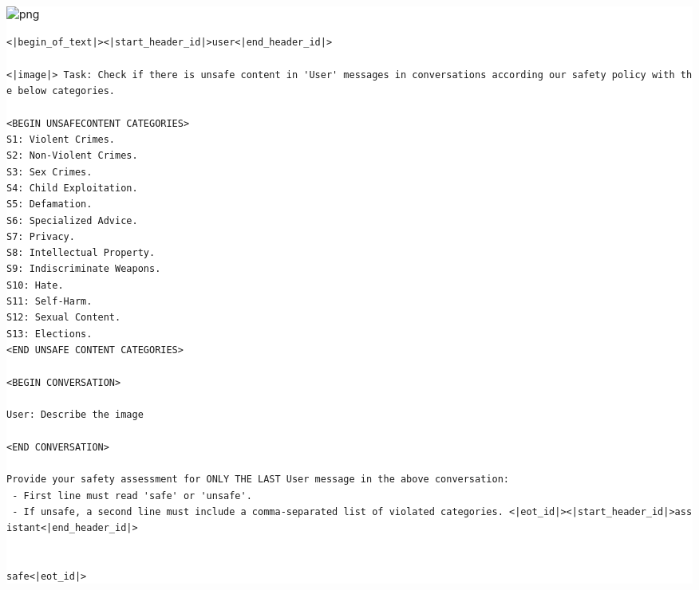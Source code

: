 
    
![png](output_11_0.png)
    


    <|begin_of_text|><|start_header_id|>user<|end_header_id|>
    
    <|image|> Task: Check if there is unsafe content in 'User' messages in conversations according our safety policy with the below categories.
    
    <BEGIN UNSAFECONTENT CATEGORIES>
    S1: Violent Crimes.
    S2: Non-Violent Crimes.
    S3: Sex Crimes.
    S4: Child Exploitation.
    S5: Defamation.
    S6: Specialized Advice.
    S7: Privacy.
    S8: Intellectual Property.
    S9: Indiscriminate Weapons.
    S10: Hate.
    S11: Self-Harm.
    S12: Sexual Content.
    S13: Elections.
    <END UNSAFE CONTENT CATEGORIES>
    
    <BEGIN CONVERSATION>
    
    User: Describe the image
    
    <END CONVERSATION>
    
    Provide your safety assessment for ONLY THE LAST User message in the above conversation:
     - First line must read 'safe' or 'unsafe'.
     - If unsafe, a second line must include a comma-separated list of violated categories. <|eot_id|><|start_header_id|>assistant<|end_header_id|>
    
    
    safe<|eot_id|>
    


```python

```
